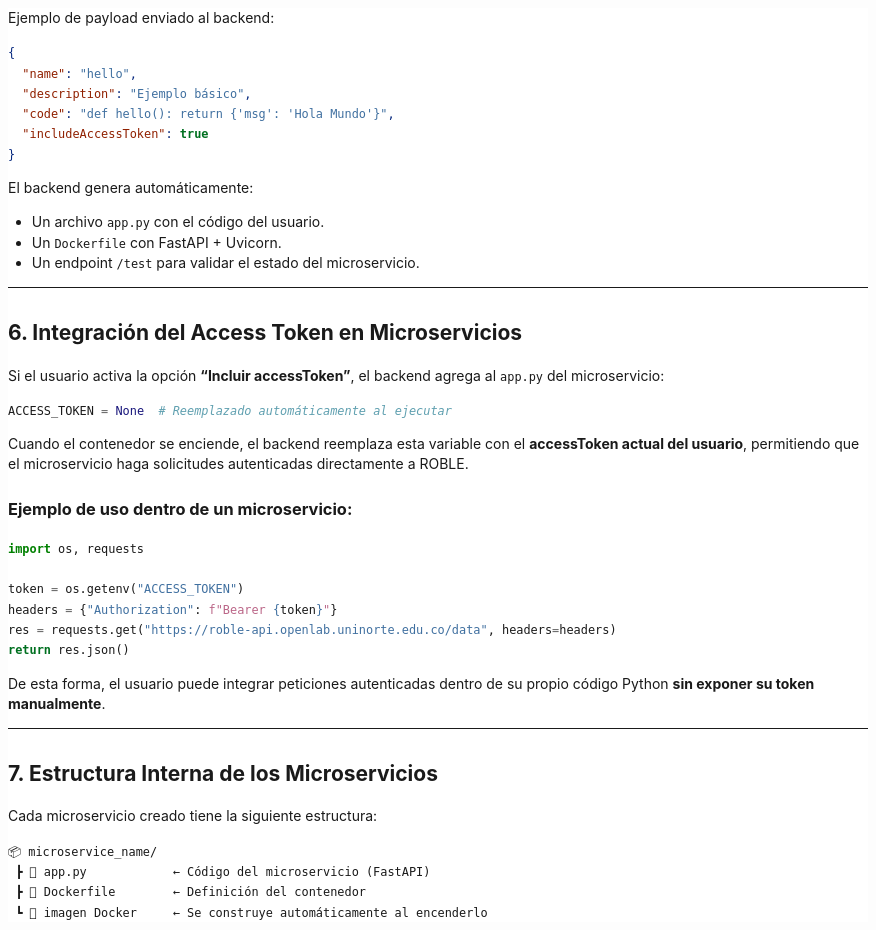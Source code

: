 Ejemplo de payload enviado al backend:

```json
{
  "name": "hello",
  "description": "Ejemplo básico",
  "code": "def hello(): return {'msg': 'Hola Mundo'}",
  "includeAccessToken": true
}
```

El backend genera automáticamente:

- Un archivo `app.py` con el código del usuario.
- Un `Dockerfile` con FastAPI + Uvicorn.
- Un endpoint `/test` para validar el estado del microservicio.

---

## 6. Integración del Access Token en Microservicios

Si el usuario activa la opción **“Incluir accessToken”**, el backend agrega al `app.py` del microservicio:

```python
ACCESS_TOKEN = None  # Reemplazado automáticamente al ejecutar
```

Cuando el contenedor se enciende, el backend reemplaza esta variable con el **accessToken actual del usuario**, permitiendo que el microservicio haga solicitudes autenticadas directamente a ROBLE.

### Ejemplo de uso dentro de un microservicio:

```python
import os, requests

token = os.getenv("ACCESS_TOKEN")
headers = {"Authorization": f"Bearer {token}"}
res = requests.get("https://roble-api.openlab.uninorte.edu.co/data", headers=headers)
return res.json()
```

De esta forma, el usuario puede integrar peticiones autenticadas dentro de su propio código Python **sin exponer su token manualmente**.

---

## 7. Estructura Interna de los Microservicios

Cada microservicio creado tiene la siguiente estructura:

```
📦 microservice_name/
 ┣ 📜 app.py            ← Código del microservicio (FastAPI)
 ┣ 📜 Dockerfile        ← Definición del contenedor
 ┗ 🐳 imagen Docker     ← Se construye automáticamente al encenderlo
```
